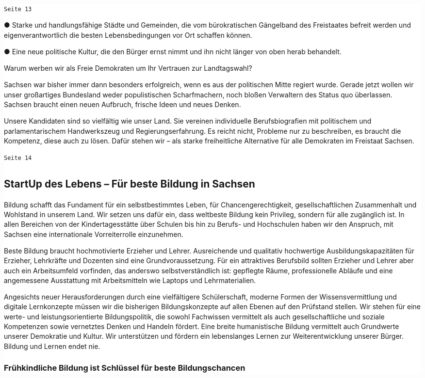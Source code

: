 
```
Seite 13
```
● Starke und handlungsfähige Städte und Gemeinden, die vom bürokratischen Gängelband
des Freistaates befreit werden und eigenverantwortlich die besten Lebensbedingungen vor
Ort schaffen können.

● Eine neue politische Kultur, die den Bürger ernst nimmt und ihn nicht länger von oben
herab behandelt.

Warum werben wir als Freie Demokraten um Ihr Vertrauen zur Landtagswahl?

Sachsen war bisher immer dann besonders erfolgreich, wenn es aus der politischen Mitte
regiert wurde. Gerade jetzt wollen wir unser großartiges Bundesland weder populistischen
Scharfmachern, noch bloßen Verwaltern des Status quo überlassen. Sachsen braucht
einen neuen Aufbruch, frische Ideen und neues Denken.

Unsere Kandidaten sind so vielfältig wie unser Land. Sie vereinen individuelle
Berufsbiografien mit politischem und parlamentarischem Handwerkszeug und
Regierungserfahrung. Es reicht nicht, Probleme nur zu beschreiben, es braucht die
Kompetenz, diese auch zu lösen. Dafür stehen wir – als starke freiheitliche Alternative für
alle Demokraten im Freistaat Sachsen.


```
Seite 14
```
## StartUp des Lebens – Für beste Bildung in Sachsen

Bildung schafft das Fundament für ein selbstbestimmtes Leben, für Chancengerechtigkeit,
gesellschaftlichen Zusammenhalt und Wohlstand in unserem Land. Wir setzen uns dafür
ein, dass weltbeste Bildung kein Privileg, sondern für alle zugänglich ist. In allen Bereichen
von der Kindertagesstätte über Schulen bis hin zu Berufs- und Hochschulen haben wir den
Anspruch, mit Sachsen eine internationale Vorreiterrolle einzunehmen.

Beste Bildung braucht hochmotivierte Erzieher und Lehrer. Ausreichende und qualitativ
hochwertige Ausbildungskapazitäten für Erzieher, Lehrkräfte und Dozenten sind eine
Grundvoraussetzung. Für ein attraktives Berufsbild sollten Erzieher und Lehrer aber auch
ein Arbeitsumfeld vorfinden, das anderswo selbstverständlich ist: gepflegte Räume,
professionelle Abläufe und eine angemessene Ausstattung mit Arbeitsmitteln wie Laptops
und Lehrmaterialien.

Angesichts neuer Herausforderungen durch eine vielfältigere Schülerschaft, moderne
Formen der Wissensvermittlung und digitale Lernkonzepte müssen wir die bisherigen
Bildungskonzepte auf allen Ebenen auf den Prüfstand stellen. Wir stehen für eine werte-
und leistungsorientierte Bildungspolitik, die sowohl Fachwissen vermittelt als auch
gesellschaftliche und soziale Kompetenzen sowie vernetztes Denken und Handeln fördert.
Eine breite humanistische Bildung vermittelt auch Grundwerte unserer Demokratie und
Kultur. Wir unterstützen und fördern ein lebenslanges Lernen zur Weiterentwicklung
unserer Bürger. Bildung und Lernen endet nie.

### Frühkindliche Bildung ist Schlüssel für beste Bildungschancen
